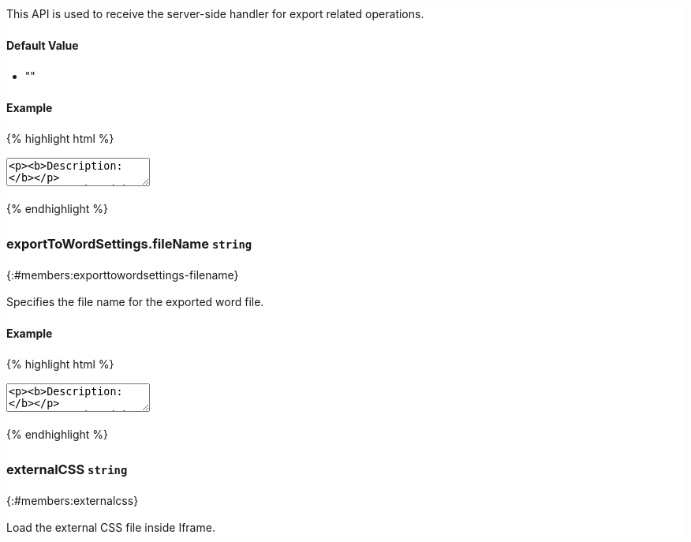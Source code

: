 This API is used to receive the server-side handler for export related operations.

#### Default Value

* ""

#### Example

{% highlight html %}
 
<textarea   id="rteSample">
<p><b>Description:</b></p>
        <p>The Rich Text Editor (RTE) control is easy to render in the
        client side. Customers can easily edit the contents and get the HTML content for
        the displayed content. A rich text editor control provides users with a toolbar
        that helps them to apply rich text formats to the text entered in the text
        area. </p></textarea ><script>
    // Initializes the RTE with the specified exportToWordSettings url value.
    $("#rteSample").ejRTE({ exportToWordSettings: {
        url: "http://js.syncfusion.com/demos/ejServices/api/RTE/WordExport"
    }
    });
</script>
{% endhighlight %}

### exportToWordSettings.fileName `string`
{:#members:exporttowordsettings-filename}

Specifies the file name for the exported word file.

#### Example

{% highlight html %}
 
<textarea   id="rteSample">
<p><b>Description:</b></p>
        <p>The Rich Text Editor (RTE) control is easy to render in the
        client side. Customers can easily edit the contents and get the HTML content for
        the displayed content. A rich text editor control provides users with a toolbar
        that helps them to apply rich text formats to the text entered in the text
        area. </p></textarea ><script>
    // Initializes the RTE with the specified exportToWordSettings fileName.
    $("#rteSample").ejRTE({ exportToWordSettings: {
        fileName: "Sample"
    }
    });
</script>
{% endhighlight %}


### externalCSS `string`
{:#members:externalcss}

Load the external CSS file inside Iframe.
